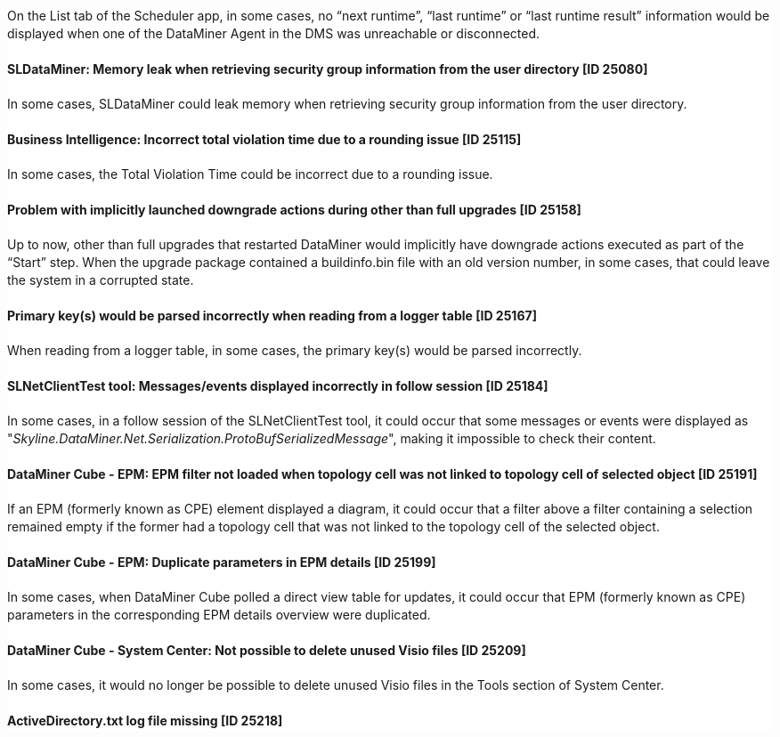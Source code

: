 On the List tab of the Scheduler app, in some cases, no “next runtime”, “last runtime” or “last runtime result” information would be displayed when one of the DataMiner Agent in the DMS was unreachable or disconnected.

#### SLDataMiner: Memory leak when retrieving security group information from the user directory \[ID 25080\]

In some cases, SLDataMiner could leak memory when retrieving security group information from the user directory.

#### Business Intelligence: Incorrect total violation time due to a rounding issue \[ID 25115\]

In some cases, the Total Violation Time could be incorrect due to a rounding issue.

#### Problem with implicitly launched downgrade actions during other than full upgrades \[ID 25158\]

Up to now, other than full upgrades that restarted DataMiner would implicitly have downgrade actions executed as part of the “Start” step. When the upgrade package contained a buildinfo.bin file with an old version number, in some cases, that could leave the system in a corrupted state.

#### Primary key(s) would be parsed incorrectly when reading from a logger table \[ID 25167\]

When reading from a logger table, in some cases, the primary key(s) would be parsed incorrectly.

#### SLNetClientTest tool: Messages/events displayed incorrectly in follow session \[ID 25184\]

In some cases, in a follow session of the SLNetClientTest tool, it could occur that some messages or events were displayed as "*Skyline.DataMiner.Net.Serialization.ProtoBufSerializedMessage*", making it impossible to check their content.

#### DataMiner Cube - EPM: EPM filter not loaded when topology cell was not linked to topology cell of selected object \[ID 25191\]

If an EPM (formerly known as CPE) element displayed a diagram, it could occur that a filter above a filter containing a selection remained empty if the former had a topology cell that was not linked to the topology cell of the selected object.

#### DataMiner Cube - EPM: Duplicate parameters in EPM details \[ID 25199\]

In some cases, when DataMiner Cube polled a direct view table for updates, it could occur that EPM (formerly known as CPE) parameters in the corresponding EPM details overview were duplicated.

#### DataMiner Cube - System Center: Not possible to delete unused Visio files \[ID 25209\]

In some cases, it would no longer be possible to delete unused Visio files in the Tools section of System Center.

#### ActiveDirectory.txt log file missing \[ID 25218\]
